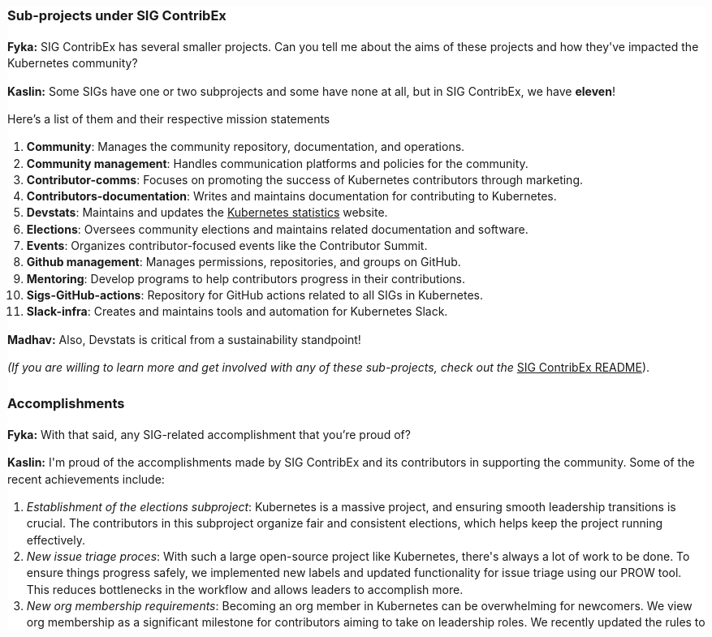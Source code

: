 ### Sub-projects under SIG ContribEx

**Fyka:** SIG ContribEx has several smaller projects. Can you tell me
about the aims of these projects and how they've impacted the
Kubernetes community?

**Kaslin:** Some SIGs have one or two subprojects and some have none
at all, but in SIG ContribEx, we have **eleven**!

Here’s a list of them and their respective mission statements

1.  **Community**: Manages the community repository, documentation,
    and operations.
2.  **Community management**: Handles communication platforms and
    policies for the community.
3.  **Contributor-comms**: Focuses on promoting the success of
    Kubernetes contributors through marketing.
4.  **Contributors-documentation**: Writes and maintains documentation
    for contributing to Kubernetes.
5.  **Devstats**: Maintains and updates the [Kubernetes
    statistics](https://k8s.devstats.cncf.io) website.
6.  **Elections**: Oversees community elections and maintains related
    documentation and software.
7.  **Events**: Organizes contributor-focused events like the
    Contributor Summit.
8.  **Github management**: Manages permissions, repositories, and
    groups on GitHub.
9.  **Mentoring**: Develop programs to help contributors progress in
    their contributions.
10.  **Sigs-GitHub-actions**: Repository for GitHub actions related to
     all SIGs in Kubernetes.
11.  **Slack-infra**: Creates and maintains tools and automation for
     Kubernetes Slack.


**Madhav:** Also, Devstats is critical from a sustainability
standpoint!

_(If you are willing to learn more and get involved with any of these
sub-projects, check out the_ [SIG ContribEx
README](https://github.com/kubernetes/community/blob/master/sig-contributor-experience/README.md#subprojects)).

### Accomplishments

**Fyka:** With that said, any SIG-related accomplishment that you’re
proud of?

**Kaslin:** I'm proud of the accomplishments made by SIG ContribEx and
its contributors in supporting the community. Some of the recent
achievements include:

1.  _Establishment of the elections subproject_: Kubernetes is a massive
    project, and ensuring smooth leadership transitions is
    crucial. The contributors in this subproject organize fair and
    consistent elections, which helps keep the project running
    effectively.
2.  _New issue triage proces_: With such a large open-source project
    like Kubernetes, there's always a lot of work to be done. To
    ensure things progress safely, we implemented new labels and
    updated functionality for issue triage using our PROW tool. This
    reduces bottlenecks in the workflow and allows leaders to
    accomplish more.
3.  _New org membership requirements_: Becoming an org member in
    Kubernetes can be overwhelming for newcomers. We view org
    membership as a significant milestone for contributors aiming to
    take on leadership roles. We recently updated the rules to